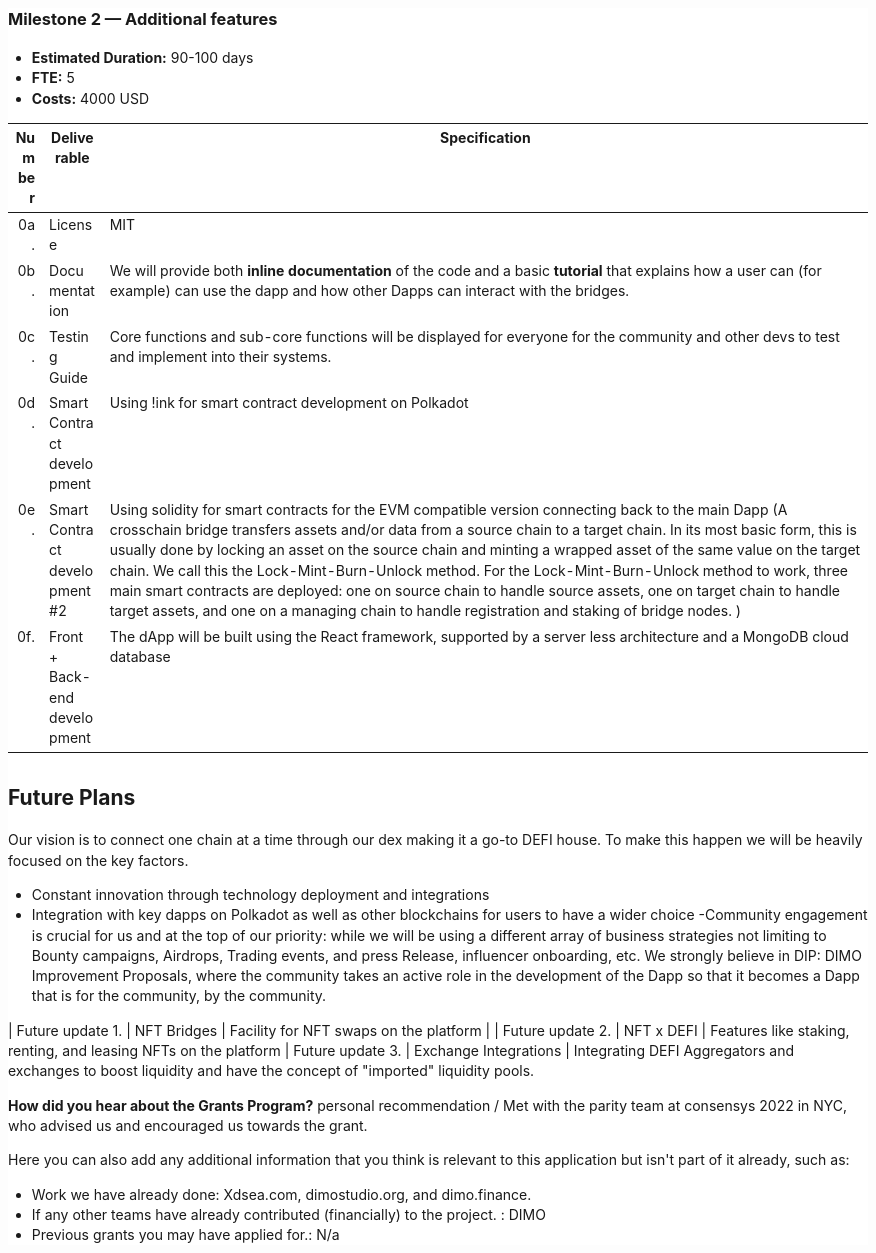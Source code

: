 


### Milestone 2   — Additional features

- **Estimated Duration:** 90-100 days
- **FTE:**  5
- **Costs:** 4000 USD

| Number | Deliverable | Specification |
| -----: | ----------- | ------------- |
| 0a. | License |  MIT |
| 0b. | Documentation | We will provide both **inline documentation** of the code and a basic **tutorial** that explains how a user can (for example) can use the dapp and how other Dapps can interact with the bridges.
| 0c. | Testing Guide | Core functions and sub-core functions will be displayed for everyone for the community and other devs to test and implement into their systems.
| 0d. |Smart Contract development | Using !ink for smart contract development on Polkadot |
| 0e. |Smart Contract development #2 | Using solidity for smart contracts for the EVM compatible version connecting back to the main Dapp (A crosschain bridge transfers assets and/or data from a source chain to a target chain. In its most basic form, this is usually done by locking an asset on the source chain and minting a wrapped asset of the same value on the target chain. We call this the Lock-Mint-Burn-Unlock method. For the Lock-Mint-Burn-Unlock method to work, three main smart contracts are deployed: one on source chain to handle source assets, one on target chain to handle target assets, and one on a managing chain to handle registration and staking of bridge nodes. ) |
| 0f. | Front + Back-end development | The dApp will be built using the React framework, supported by a server less architecture and a MongoDB cloud database|


## Future Plans

Our vision is to connect one chain at a time through our dex making it a go-to DEFI house. To make this happen we will be heavily focused on the key factors.

- Constant innovation through technology deployment and integrations
- Integration with key dapps on Polkadot as well as other blockchains for users to have a wider choice
-Community engagement is crucial for us and at the top of our priority: while we will be using a different array of business strategies not limiting to Bounty campaigns, Airdrops, Trading events, and press
Release, influencer onboarding, etc. We strongly believe in DIP: DIMO Improvement Proposals, where the community takes an active role in the development of the Dapp so that it becomes a Dapp that is for the community, by the community.

| Future update 1. | NFT Bridges | Facility for NFT swaps on the platform |
| Future update 2. | NFT x DEFI  | Features like staking, renting, and leasing NFTs on the platform 
| Future update 3. | Exchange Integrations | Integrating DEFI Aggregators and exchanges to boost liquidity and have the concept of "imported" liquidity pools.




**How did you hear about the Grants Program?**  personal recommendation / Met with the parity team at consensys 2022 in NYC, who advised us and encouraged us towards the grant.

Here you can also add any additional information that you think is relevant to this application but isn't part of it already, such as:

- Work we have already done: Xdsea.com, dimostudio.org, and dimo.finance.
- If any other teams have already contributed (financially) to the project. : DIMO 
- Previous grants you may have applied for.: N/a
